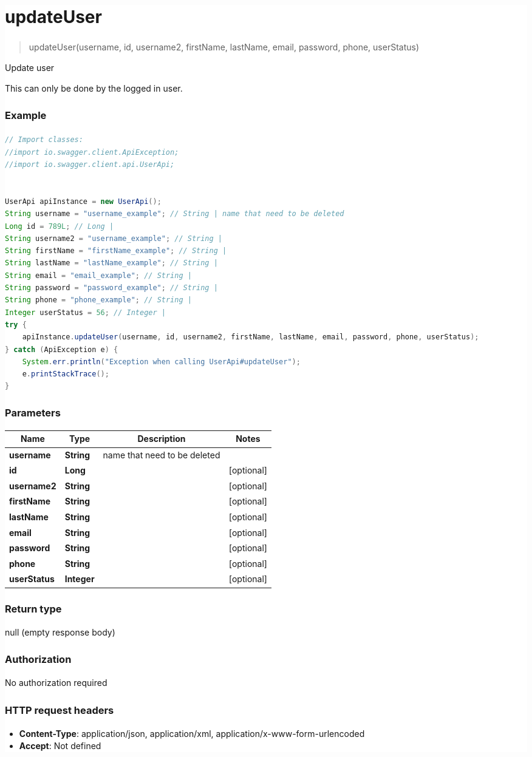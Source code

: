 <a name="updateUser"></a>
# **updateUser**
> updateUser(username, id, username2, firstName, lastName, email, password, phone, userStatus)

Update user

This can only be done by the logged in user.

### Example
```java
// Import classes:
//import io.swagger.client.ApiException;
//import io.swagger.client.api.UserApi;


UserApi apiInstance = new UserApi();
String username = "username_example"; // String | name that need to be deleted
Long id = 789L; // Long | 
String username2 = "username_example"; // String | 
String firstName = "firstName_example"; // String | 
String lastName = "lastName_example"; // String | 
String email = "email_example"; // String | 
String password = "password_example"; // String | 
String phone = "phone_example"; // String | 
Integer userStatus = 56; // Integer | 
try {
    apiInstance.updateUser(username, id, username2, firstName, lastName, email, password, phone, userStatus);
} catch (ApiException e) {
    System.err.println("Exception when calling UserApi#updateUser");
    e.printStackTrace();
}
```

### Parameters

Name | Type | Description  | Notes
------------- | ------------- | ------------- | -------------
 **username** | **String**| name that need to be deleted |
 **id** | **Long**|  | [optional]
 **username2** | **String**|  | [optional]
 **firstName** | **String**|  | [optional]
 **lastName** | **String**|  | [optional]
 **email** | **String**|  | [optional]
 **password** | **String**|  | [optional]
 **phone** | **String**|  | [optional]
 **userStatus** | **Integer**|  | [optional]

### Return type

null (empty response body)

### Authorization

No authorization required

### HTTP request headers

 - **Content-Type**: application/json, application/xml, application/x-www-form-urlencoded
 - **Accept**: Not defined

